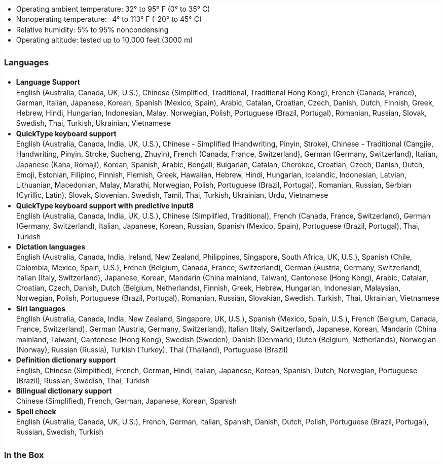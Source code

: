 -   Operating ambient temperature: 32° to 95° F (0° to 35° C)
-   Nonoperating temperature: -4° to 113° F (-20° to 45° C)
-   Relative humidity: 5% to 95% noncondensing
-   Operating altitude: tested up to 10,000 feet (3000 m)

### Languages

-   **Language Support**  
    English (Australia, Canada, UK, U.S.), Chinese (Simplified, Traditional, Traditional Hong Kong), French (Canada, France), German, Italian, Japanese, Korean, Spanish (Mexico, Spain), Arabic, Catalan, Croatian, Czech, Danish, Dutch, Finnish, Greek, Hebrew, Hindi, Hungarian, Indonesian, Malay, Norwegian, Polish, Portuguese (Brazil, Portugal), Romanian, Russian, Slovak, Swedish, Thai, Turkish, Ukrainian, Vietnamese
-   **QuickType keyboard support**  
    English (Australia, Canada, India, UK, U.S.), Chinese - Simplified (Handwriting, Pinyin, Stroke), Chinese - Traditional (Cangjie, Handwriting, Pinyin, Stroke, Sucheng, Zhuyin), French (Canada, France, Switzerland), German (Germany, Switzerland), Italian, Japanese (Kana, Romaji), Korean, Spanish, Arabic, Bengali, Bulgarian, Catalan, Cherokee, Croatian, Czech, Danish, Dutch, Emoji, Estonian, Filipino, Finnish, Flemish, Greek, Hawaiian, Hebrew, Hindi, Hungarian, Icelandic, Indonesian, Latvian, Lithuanian, Macedonian, Malay, Marathi, Norwegian, Polish, Portuguese (Brazil, Portugal), Romanian, Russian, Serbian (Cyrillic, Latin), Slovak, Slovenian, Swedish, Tamil, Thai, Turkish, Ukrainian, Urdu, Vietnamese
-   **QuickType keyboard support with predictive input8**  
    English (Australia, Canada, India, UK, U.S.), Chinese (Simplified, Traditional), French (Canada, France, Switzerland), German (Germany, Switzerland), Italian, Japanese, Korean, Russian, Spanish (Mexico, Spain), Portuguese (Brazil, Portugal), Thai, Turkish
-   **Dictation languages**  
    English (Australia, Canada, India, Ireland, New Zealand, Philippines, Singapore, South Africa, UK, U.S.), Spanish (Chile, Colombia, Mexico, Spain, U.S.), French (Belgium, Canada, France, Switzerland), German (Austria, Germany, Switzerland), Italian (Italy, Switzerland), Japanese, Korean, Mandarin (China mainland, Taiwan), Cantonese (Hong Kong), Arabic, Catalan, Croatian, Czech, Danish, Dutch (Belgium, Netherlands), Finnish, Greek, Hebrew, Hungarian, Indonesian, Malaysian, Norwegian, Polish, Portuguese (Brazil, Portugal), Romanian, Russian, Slovakian, Swedish, Turkish, Thai, Ukrainian, Vietnamese
-   **Siri languages**  
    English (Australia, Canada, India, New Zealand, Singapore, UK, U.S.), Spanish (Mexico, Spain, U.S.), French (Belgium, Canada, France, Switzerland), German (Austria, Germany, Switzerland), Italian (Italy, Switzerland), Japanese, Korean, Mandarin (China mainland, Taiwan), Cantonese (Hong Kong), Swedish (Sweden), Danish (Denmark), Dutch (Belgium, Netherlands), Norwegian (Norway), Russian (Russia), Turkish (Turkey), Thai (Thailand), Portuguese (Brazil)
-   **Definition dictionary support**  
    English, Chinese (Simplified), French, German, Hindi, Italian, Japanese, Korean, Spanish, Dutch, Norwegian, Portuguese (Brazil), Russian, Swedish, Thai, Turkish
-   **Bilingual dictionary support**  
    Chinese (Simplified), French, German, Japanese, Korean, Spanish
-   **Spell check**  
    English (Australia, Canada, UK, U.S.), French, German, Italian, Spanish, Danish, Dutch, Polish, Portuguese (Brazil, Portugal), Russian, Swedish, Turkish

### In the Box
